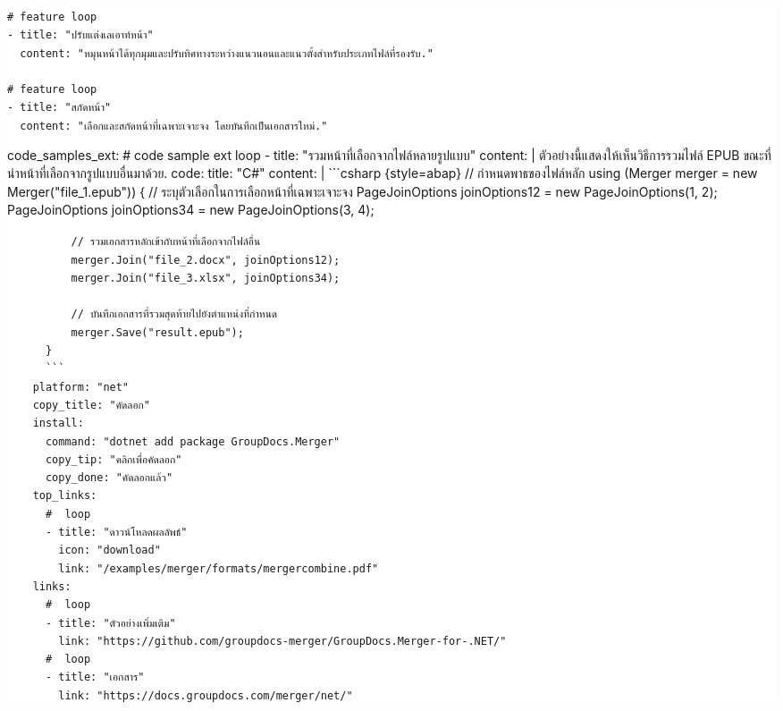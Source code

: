     # feature loop
    - title: "ปรับแต่งเลเอาท์หน้า"
      content: "หมุนหน้าได้ทุกมุมและปรับทิศทางระหว่างแนวนอนและแนวตั้งสำหรับประเภทไฟล์ที่รองรับ."

    # feature loop
    - title: "สกัดหน้า"
      content: "เลือกและสกัดหน้าที่เฉพาะเจาะจง โดยบันทึกเป็นเอกสารใหม่."
      
  code_samples_ext:
    # code sample ext loop
    - title: "รวมหน้าที่เลือกจากไฟล์หลายรูปแบบ"
      content: |
        ตัวอย่างนี้แสดงให้เห็นวิธีการรวมไฟล์ EPUB ขณะที่นำหน้าที่เลือกจากรูปแบบอื่นมาด้วย.
      code:
        title: "C#"
        content: |
          ```csharp {style=abap}
          // กำหนดพาธของไฟล์หลัก
          using (Merger merger = new Merger("file_1.epub"))
          {
              // ระบุตัวเลือกในการเลือกหน้าที่เฉพาะเจาะจง
              PageJoinOptions joinOptions12 = new PageJoinOptions(1, 2);
              PageJoinOptions joinOptions34 = new PageJoinOptions(3, 4);
          
              // รวมเอกสารหลักเข้ากับหน้าที่เลือกจากไฟล์อื่น
              merger.Join("file_2.docx", joinOptions12);
              merger.Join("file_3.xlsx", joinOptions34);

              // บันทึกเอกสารที่รวมสุดท้ายไปยังตำแหน่งที่กำหนด
              merger.Save("result.epub");
          }
          ```
        platform: "net"
        copy_title: "คัดลอก"
        install:
          command: "dotnet add package GroupDocs.Merger"
          copy_tip: "คลิกเพื่อคัดลอก"
          copy_done: "คัดลอกแล้ว"
        top_links:
          #  loop
          - title: "ดาวน์โหลดผลลัพธ์"
            icon: "download"
            link: "/examples/merger/formats/mergercombine.pdf"
        links:
          #  loop
          - title: "ตัวอย่างเพิ่มเติม"
            link: "https://github.com/groupdocs-merger/GroupDocs.Merger-for-.NET/"
          #  loop
          - title: "เอกสาร"
            link: "https://docs.groupdocs.com/merger/net/"
            